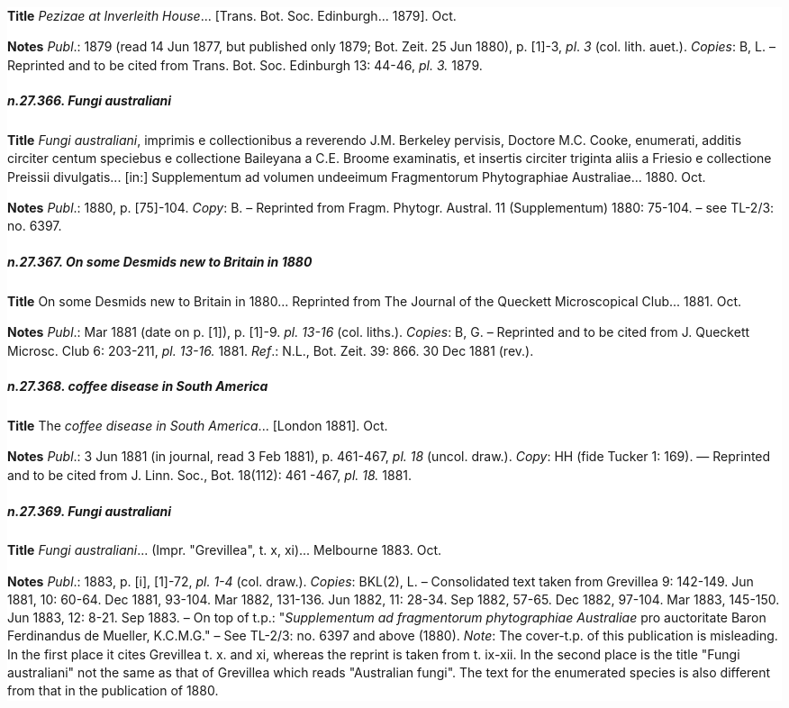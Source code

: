 **Title**
*Pezizae at Inverleith House*... \[Trans. Bot. Soc. Edinburgh... 1879\]. Oct.

**Notes**
*Publ*.: 1879 (read 14 Jun 1877, but published only 1879; Bot. Zeit. 25 Jun 1880), p. \[1\]-3, *pl*.
*3* (col. lith. auet.). *Copies*: B, L. – Reprinted and to be cited from Trans. Bot. Soc. Edinburgh 13: 44-46, *pl. 3.* 1879.

##### n.27.366. Fungi australiani

**Title**
*Fungi australiani*, imprimis e collectionibus a reverendo J.M. Berkeley pervisis, Doctore M.C. Cooke, enumerati, additis circiter centum speciebus e collectione Baileyana a C.E. Broome examinatis, et insertis circiter triginta aliis a Friesio e collectione Preissii divulgatis... \[in:\] Supplementum ad volumen undeeimum Fragmentorum Phytographiae Australiae... 1880. Oct.

**Notes**
*Publ*.: 1880, p. \[75\]-104. *Copy*: B. – Reprinted from Fragm. Phytogr. Austral. 11 (Supplementum) 1880: 75-104. – see TL-2/3: no. 6397.

##### n.27.367. On some Desmids new to Britain in 1880

**Title**
On some Desmids new to Britain in 1880... Reprinted from The Journal of the Queckett Microscopical Club... 1881. Oct.

**Notes**
*Publ*.: Mar 1881 (date on p. \[1\]), p. \[1\]-9. *pl. 13-16* (col. liths.). *Copies*: B, G. – Reprinted and to be cited from J. Queckett Microsc. Club 6: 203-211, *pl. 13-16.* 1881.
*Ref*.: N.L., Bot. Zeit. 39: 866. 30 Dec 1881 (rev.).

##### n.27.368. coffee disease in South America

**Title**
The *coffee disease in South America*... \[London 1881\]. Oct.

**Notes**
*Publ*.: 3 Jun 1881 (in journal, read 3 Feb 1881), p. 461-467, *pl. 18* (uncol. draw.). *Copy*: HH (fide Tucker 1: 169). — Reprinted and to be cited from J. Linn. Soc., Bot. 18(112): 461 -467, *pl. 18.* 1881.

##### n.27.369. Fungi australiani

**Title**
*Fungi australiani*... (Impr. "Grevillea", t. x, xi)... Melbourne 1883. Oct.

**Notes**
*Publ*.: 1883, p. \[i\], \[1\]-72, *pl. 1-4* (col. draw.). *Copies*: BKL(2), L. – Consolidated text taken from Grevillea 9: 142-149. Jun 1881, 10: 60-64. Dec 1881, 93-104. Mar 1882, 131-136. Jun 1882, 11: 28-34. Sep 1882, 57-65. Dec 1882, 97-104. Mar 1883, 145-150. Jun 1883, 12: 8-21. Sep 1883. – On top of t.p.: "*Supplementum ad fragmentorum phytographiae* *Australiae* pro auctoritate Baron Ferdinandus de Mueller, K.C.M.G." – See TL-2/3: no. 6397 and above (1880).
*Note*: The cover-t.p. of this publication is misleading. In the first place it cites Grevillea t. x. and xi, whereas the reprint is taken from t. ix-xii. In the second place is the title "Fungi australiani" not the same as that of Grevillea which reads "Australian fungi". The text for the enumerated species is also different from that in the publication of 1880.
